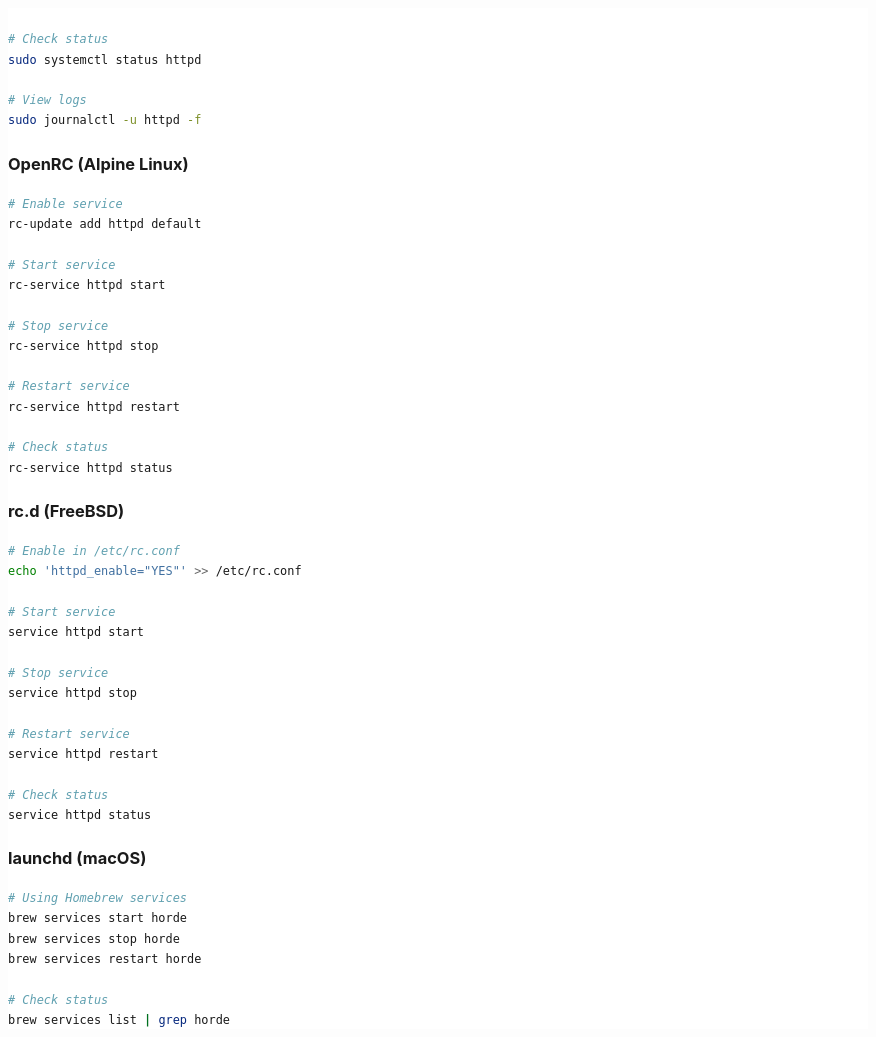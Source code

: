 ```bash

# Check status
sudo systemctl status httpd

# View logs
sudo journalctl -u httpd -f
```

### OpenRC (Alpine Linux)

```bash
# Enable service
rc-update add httpd default

# Start service
rc-service httpd start

# Stop service
rc-service httpd stop

# Restart service
rc-service httpd restart

# Check status
rc-service httpd status
```

### rc.d (FreeBSD)

```bash
# Enable in /etc/rc.conf
echo 'httpd_enable="YES"' >> /etc/rc.conf

# Start service
service httpd start

# Stop service
service httpd stop

# Restart service
service httpd restart

# Check status
service httpd status
```

### launchd (macOS)

```bash
# Using Homebrew services
brew services start horde
brew services stop horde
brew services restart horde

# Check status
brew services list | grep horde
```
